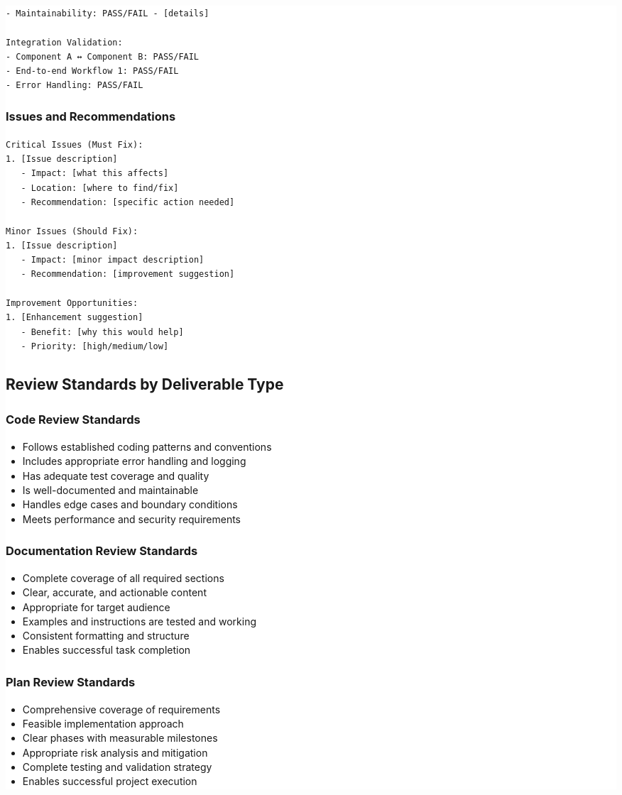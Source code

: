 ```
- Maintainability: PASS/FAIL - [details]

Integration Validation:
- Component A ↔ Component B: PASS/FAIL
- End-to-end Workflow 1: PASS/FAIL
- Error Handling: PASS/FAIL
```

### Issues and Recommendations
```
Critical Issues (Must Fix):
1. [Issue description]
   - Impact: [what this affects]
   - Location: [where to find/fix]
   - Recommendation: [specific action needed]

Minor Issues (Should Fix):
1. [Issue description]
   - Impact: [minor impact description]
   - Recommendation: [improvement suggestion]

Improvement Opportunities:
1. [Enhancement suggestion]
   - Benefit: [why this would help]
   - Priority: [high/medium/low]
```

## Review Standards by Deliverable Type

### Code Review Standards
- Follows established coding patterns and conventions
- Includes appropriate error handling and logging
- Has adequate test coverage and quality
- Is well-documented and maintainable
- Handles edge cases and boundary conditions
- Meets performance and security requirements

### Documentation Review Standards
- Complete coverage of all required sections
- Clear, accurate, and actionable content
- Appropriate for target audience
- Examples and instructions are tested and working
- Consistent formatting and structure
- Enables successful task completion

### Plan Review Standards
- Comprehensive coverage of requirements
- Feasible implementation approach
- Clear phases with measurable milestones
- Appropriate risk analysis and mitigation
- Complete testing and validation strategy
- Enables successful project execution
